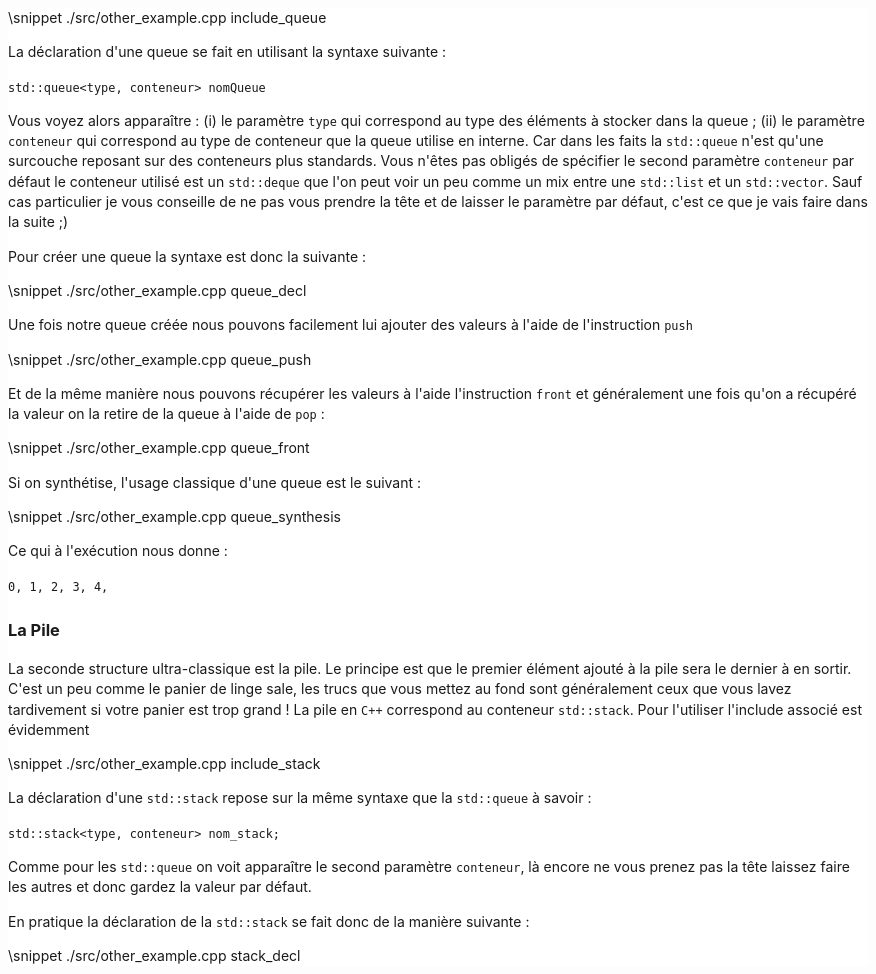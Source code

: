 \snippet ./src/other_example.cpp include_queue 

La déclaration d'une queue se fait en utilisant la syntaxe suivante : 

```
std::queue<type, conteneur> nomQueue
```

Vous voyez alors apparaître : (i) le paramètre `type` qui correspond au type des éléments à stocker dans la queue ; (ii) le paramètre `conteneur` qui correspond au type de conteneur que la queue utilise en interne. Car dans les faits la `std::queue` n'est qu'une surcouche reposant sur des conteneurs plus standards. Vous n'êtes pas obligés de spécifier le second paramètre `conteneur` par défaut le conteneur utilisé est un `std::deque` que l'on peut voir un peu comme un mix entre une `std::list` et un `std::vector`. Sauf cas particulier je vous conseille de ne pas vous prendre la tête et de laisser le paramètre par défaut, c'est ce que je vais faire dans la suite ;) 

Pour créer une queue la syntaxe est donc la suivante : 

\snippet ./src/other_example.cpp queue_decl

Une fois notre queue créée nous pouvons facilement lui ajouter des valeurs à l'aide de l'instruction `push`

\snippet ./src/other_example.cpp queue_push

Et de la même manière nous pouvons récupérer les valeurs à l'aide l'instruction `front` et généralement une fois qu'on a récupéré la valeur on la retire de la queue à l'aide de `pop` : 

\snippet ./src/other_example.cpp queue_front

Si on synthétise, l'usage classique d'une queue est le suivant : 

\snippet ./src/other_example.cpp queue_synthesis

Ce qui à l'exécution nous donne : 

```
0, 1, 2, 3, 4,
```

### La Pile 

La seconde structure ultra-classique est la pile. Le principe est que le premier élément ajouté à la pile sera le dernier à en sortir. C'est un peu comme le panier de linge sale, les trucs que vous mettez au fond sont généralement ceux que vous lavez tardivement si votre panier est trop grand ! La pile en `C++` correspond au conteneur `std::stack`. Pour l'utiliser l'include associé est évidemment 

\snippet ./src/other_example.cpp include_stack

La déclaration d'une `std::stack` repose sur la même syntaxe que la `std::queue` à savoir : 

```
std::stack<type, conteneur> nom_stack;
```

Comme pour les `std::queue` on voit apparaître le second paramètre `conteneur`, là encore ne vous prenez pas la tête laissez faire les autres et donc gardez la valeur par défaut. 

En pratique la déclaration de la `std::stack` se fait donc de la manière suivante : 

\snippet ./src/other_example.cpp stack_decl
